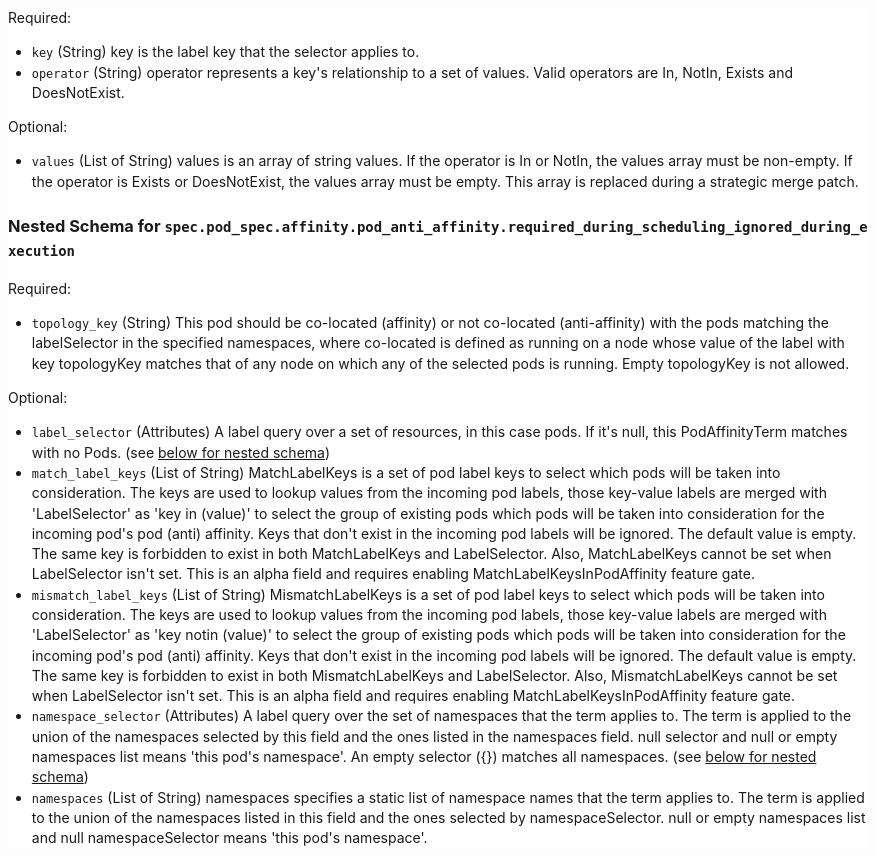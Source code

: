 Required:

- `key` (String) key is the label key that the selector applies to.
- `operator` (String) operator represents a key's relationship to a set of values. Valid operators are In, NotIn, Exists and DoesNotExist.

Optional:

- `values` (List of String) values is an array of string values. If the operator is In or NotIn, the values array must be non-empty. If the operator is Exists or DoesNotExist, the values array must be empty. This array is replaced during a strategic merge patch.





<a id="nestedatt--spec--pod_spec--affinity--pod_anti_affinity--required_during_scheduling_ignored_during_execution"></a>
### Nested Schema for `spec.pod_spec.affinity.pod_anti_affinity.required_during_scheduling_ignored_during_execution`

Required:

- `topology_key` (String) This pod should be co-located (affinity) or not co-located (anti-affinity) with the pods matching the labelSelector in the specified namespaces, where co-located is defined as running on a node whose value of the label with key topologyKey matches that of any node on which any of the selected pods is running. Empty topologyKey is not allowed.

Optional:

- `label_selector` (Attributes) A label query over a set of resources, in this case pods. If it's null, this PodAffinityTerm matches with no Pods. (see [below for nested schema](#nestedatt--spec--pod_spec--affinity--pod_anti_affinity--required_during_scheduling_ignored_during_execution--label_selector))
- `match_label_keys` (List of String) MatchLabelKeys is a set of pod label keys to select which pods will be taken into consideration. The keys are used to lookup values from the incoming pod labels, those key-value labels are merged with 'LabelSelector' as 'key in (value)' to select the group of existing pods which pods will be taken into consideration for the incoming pod's pod (anti) affinity. Keys that don't exist in the incoming pod labels will be ignored. The default value is empty. The same key is forbidden to exist in both MatchLabelKeys and LabelSelector. Also, MatchLabelKeys cannot be set when LabelSelector isn't set. This is an alpha field and requires enabling MatchLabelKeysInPodAffinity feature gate.
- `mismatch_label_keys` (List of String) MismatchLabelKeys is a set of pod label keys to select which pods will be taken into consideration. The keys are used to lookup values from the incoming pod labels, those key-value labels are merged with 'LabelSelector' as 'key notin (value)' to select the group of existing pods which pods will be taken into consideration for the incoming pod's pod (anti) affinity. Keys that don't exist in the incoming pod labels will be ignored. The default value is empty. The same key is forbidden to exist in both MismatchLabelKeys and LabelSelector. Also, MismatchLabelKeys cannot be set when LabelSelector isn't set. This is an alpha field and requires enabling MatchLabelKeysInPodAffinity feature gate.
- `namespace_selector` (Attributes) A label query over the set of namespaces that the term applies to. The term is applied to the union of the namespaces selected by this field and the ones listed in the namespaces field. null selector and null or empty namespaces list means 'this pod's namespace'. An empty selector ({}) matches all namespaces. (see [below for nested schema](#nestedatt--spec--pod_spec--affinity--pod_anti_affinity--required_during_scheduling_ignored_during_execution--namespace_selector))
- `namespaces` (List of String) namespaces specifies a static list of namespace names that the term applies to. The term is applied to the union of the namespaces listed in this field and the ones selected by namespaceSelector. null or empty namespaces list and null namespaceSelector means 'this pod's namespace'.
